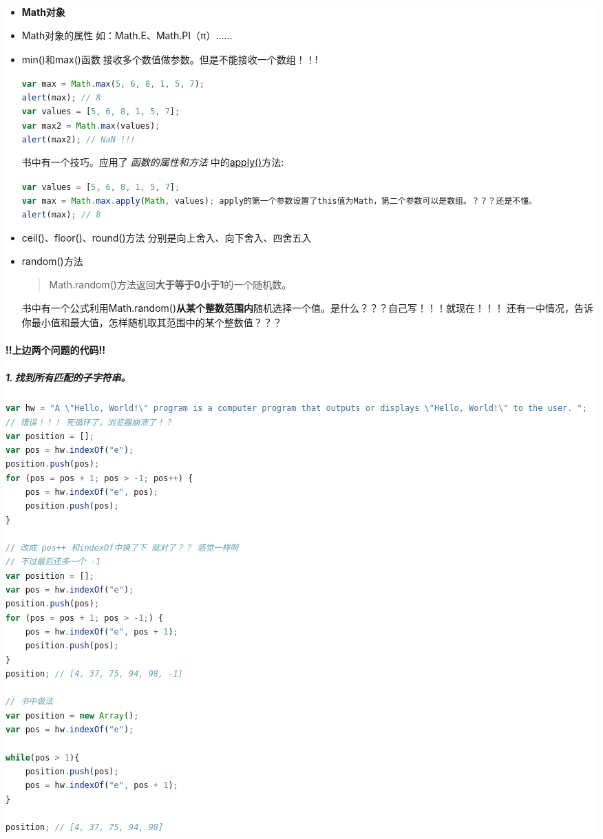 * **Math对象**
 * Math对象的属性
  如：Math.E、Math.PI（π）……
 
 * min()和max()函数
    接收多个数值做参数。但是不能接收一个数组！！!
    ``` javascript
    var max = Math.max(5, 6, 8, 1, 5, 7);
    alert(max); // 8
    var values = [5, 6, 8, 1, 5, 7];
    var max2 = Math.max(values);
    alert(max2); // NaN !!!
    ```
    书中有一个技巧。应用了 *函数的属性和方法* 中的[apply()](#apply)方法:
    ``` javascript
    var values = [5, 6, 8, 1, 5, 7];
    var max = Math.max.apply(Math, values); apply的第一个参数设置了this值为Math，第二个参数可以是数组。？？？还是不懂。
    alert(max); // 8
    ```
    
 * ceil()、floor()、round()方法
    分别是向上舍入、向下舍入、四舍五入

 * random()方法
    > Math.random()方法返回**大于等于0小于1**的一个随机数。
    
    书中有一个公式利用Math.random()**从某个整数范围内**随机选择一个值。是什么？？？自己写！！！就现在！！！
    还有一中情况，告诉你最小值和最大值，怎样随机取其范围中的某个整数值？？？


#### !!上边两个问题的代码!!

##### 1. 找到所有匹配的子字符串。
``` javascript
var hw = "A \"Hello, World!\" program is a computer program that outputs or displays \"Hello, World!\" to the user. ";
// 错误！！！ 死循环了，浏览器崩溃了！？
var position = [];
var pos = hw.indexOf("e");
position.push(pos);
for (pos = pos + 1; pos > -1; pos++) {
    pos = hw.indexOf("e", pos);
    position.push(pos);
}

// 改成 pos++ 和indexOf中换了下 就对了？？ 感觉一样啊
// 不过最后还多一个 -1
var position = [];
var pos = hw.indexOf("e");
position.push(pos);
for (pos = pos + 1; pos > -1;) {
    pos = hw.indexOf("e", pos + 1);
    position.push(pos);
}
position; // [4, 37, 75, 94, 98, -1]

// 书中做法
var position = new Array();
var pos = hw.indexOf("e");

while(pos > 1){
    position.push(pos);
    pos = hw.indexOf("e", pos + 1);
}

position; // [4, 37, 75, 94, 98]
```